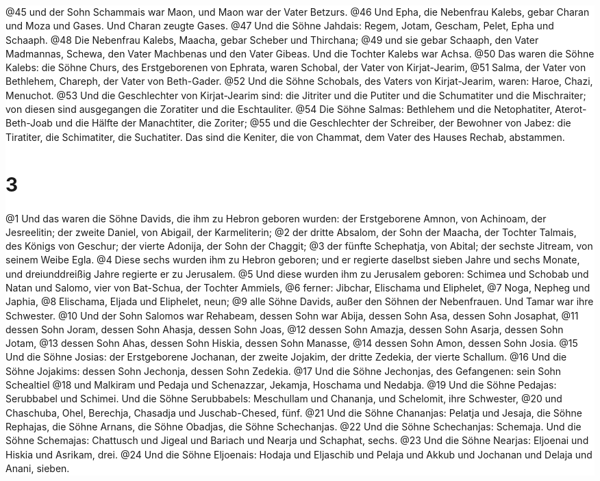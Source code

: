 @45 und der Sohn Schammais war Maon, und Maon war der Vater Betzurs. 
@46 Und Epha, die Nebenfrau Kalebs, gebar Charan und Moza und Gases. Und Charan zeugte Gases. 
@47 Und die Söhne Jahdais: Regem, Jotam, Gescham, Pelet, Epha und Schaaph. 
@48 Die Nebenfrau Kalebs, Maacha, gebar Scheber und Thirchana; 
@49 und sie gebar Schaaph, den Vater Madmannas, Schewa, den Vater Machbenas und den Vater Gibeas. Und die Tochter Kalebs war Achsa. 
@50 Das waren die Söhne Kalebs: die Söhne Churs, des Erstgeborenen von Ephrata, waren Schobal, der Vater von Kirjat-Jearim, 
@51 Salma, der Vater von Bethlehem, Chareph, der Vater von Beth-Gader. 
@52 Und die Söhne Schobals, des Vaters von Kirjat-Jearim, waren: Haroe, Chazi, Menuchot. 
@53 Und die Geschlechter von Kirjat-Jearim sind: die Jitriter und die Putiter und die Schumatiter und die Mischraiter; von diesen sind ausgegangen die Zoratiter und die Eschtauliter. 
@54 Die Söhne Salmas: Bethlehem und die Netophatiter, Aterot-Beth-Joab und die Hälfte der Manachtiter, die Zoriter; 
@55 und die Geschlechter der Schreiber, der Bewohner von Jabez: die Tiratiter, die Schimatiter, die Suchatiter. Das sind die Keniter, die von Chammat, dem Vater des Hauses Rechab, abstammen. 

# 3 
@1 Und das waren die Söhne Davids, die ihm zu Hebron geboren wurden: der Erstgeborene Amnon, von Achinoam, der Jesreelitin; der zweite Daniel, von Abigail, der Karmeliterin; 
@2 der dritte Absalom, der Sohn der Maacha, der Tochter Talmais, des Königs von Geschur; der vierte Adonija, der Sohn der Chaggit; 
@3 der fünfte Schephatja, von Abital; der sechste Jitream, von seinem Weibe Egla. 
@4 Diese sechs wurden ihm zu Hebron geboren; und er regierte daselbst sieben Jahre und sechs Monate, und dreiunddreißig Jahre regierte er zu Jerusalem. 
@5 Und diese wurden ihm zu Jerusalem geboren: Schimea und Schobab und Natan und Salomo, vier von Bat-Schua, der Tochter Ammiels, 
@6 ferner: Jibchar, Elischama und Eliphelet, 
@7 Noga, Nepheg und Japhia, 
@8 Elischama, Eljada und Eliphelet, neun; 
@9 alle Söhne Davids, außer den Söhnen der Nebenfrauen. Und Tamar war ihre Schwester. 
@10 Und der Sohn Salomos war Rehabeam, dessen Sohn war Abija, dessen Sohn Asa, dessen Sohn Josaphat, 
@11 dessen Sohn Joram, dessen Sohn Ahasja, dessen Sohn Joas, 
@12 dessen Sohn Amazja, dessen Sohn Asarja, dessen Sohn Jotam, 
@13 dessen Sohn Ahas, dessen Sohn Hiskia, dessen Sohn Manasse, 
@14 dessen Sohn Amon, dessen Sohn Josia. 
@15 Und die Söhne Josias: der Erstgeborene Jochanan, der zweite Jojakim, der dritte Zedekia, der vierte Schallum. 
@16 Und die Söhne Jojakims: dessen Sohn Jechonja, dessen Sohn Zedekia. 
@17 Und die Söhne Jechonjas, des Gefangenen: sein Sohn Schealtiel 
@18 und Malkiram und Pedaja und Schenazzar, Jekamja, Hoschama und Nedabja. 
@19 Und die Söhne Pedajas: Serubbabel und Schimei. Und die Söhne Serubbabels: Meschullam und Chananja, und Schelomit, ihre Schwester, 
@20 und Chaschuba, Ohel, Berechja, Chasadja und Juschab-Chesed, fünf. 
@21 Und die Söhne Chananjas: Pelatja und Jesaja, die Söhne Rephajas, die Söhne Arnans, die Söhne Obadjas, die Söhne Schechanjas. 
@22 Und die Söhne Schechanjas: Schemaja. Und die Söhne Schemajas: Chattusch und Jigeal und Bariach und Nearja und Schaphat, sechs. 
@23 Und die Söhne Nearjas: Eljoenai und Hiskia und Asrikam, drei. 
@24 Und die Söhne Eljoenais: Hodaja und Eljaschib und Pelaja und Akkub und Jochanan und Delaja und Anani, sieben. 
